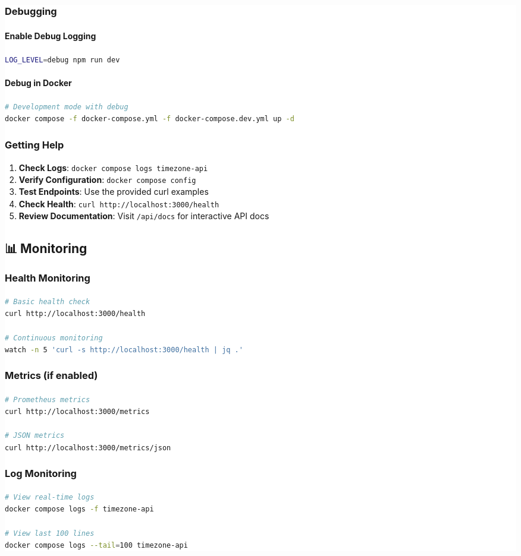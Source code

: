 ### Debugging

#### Enable Debug Logging
```bash
LOG_LEVEL=debug npm run dev
```

#### Debug in Docker
```bash
# Development mode with debug
docker compose -f docker-compose.yml -f docker-compose.dev.yml up -d
```

### Getting Help

1. **Check Logs**: `docker compose logs timezone-api`
2. **Verify Configuration**: `docker compose config`
3. **Test Endpoints**: Use the provided curl examples
4. **Check Health**: `curl http://localhost:3000/health`
5. **Review Documentation**: Visit `/api/docs` for interactive API docs

## 📊 Monitoring

### Health Monitoring

```bash
# Basic health check
curl http://localhost:3000/health

# Continuous monitoring
watch -n 5 'curl -s http://localhost:3000/health | jq .'
```

### Metrics (if enabled)

```bash
# Prometheus metrics
curl http://localhost:3000/metrics

# JSON metrics
curl http://localhost:3000/metrics/json
```

### Log Monitoring

```bash
# View real-time logs
docker compose logs -f timezone-api

# View last 100 lines
docker compose logs --tail=100 timezone-api
```
